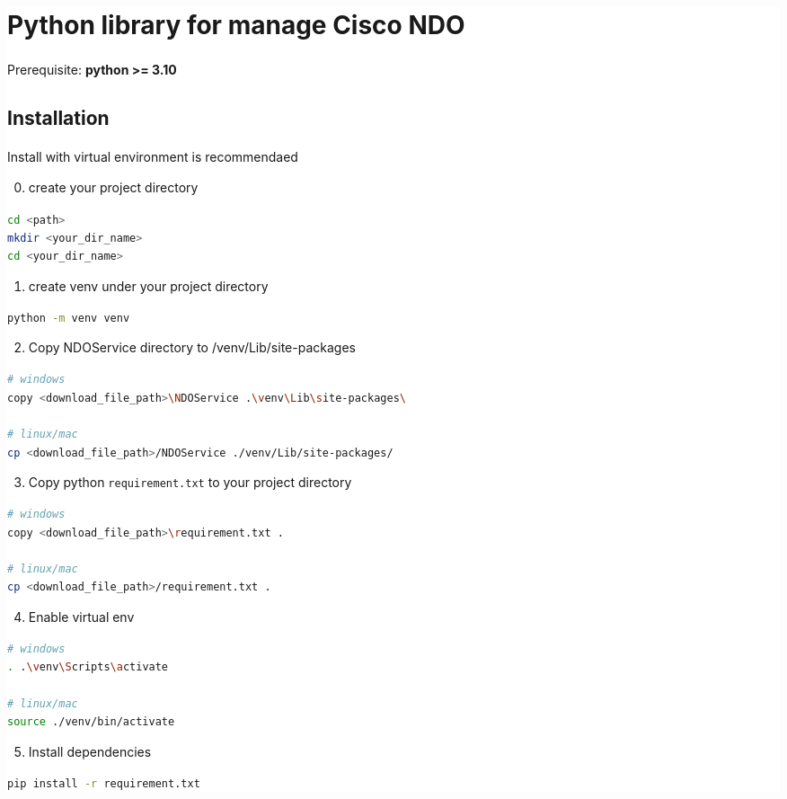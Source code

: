 # Python library for manage Cisco NDO

Prerequisite: **python >= 3.10**

## Installation

Install with virtual environment is recommendaed

0. create your project directory

```bash
cd <path>
mkdir <your_dir_name>
cd <your_dir_name>
```

1. create venv under your project directory

```bash
python -m venv venv
```

2.  Copy NDOService directory to /venv/Lib/site-packages

```bash
# windows
copy <download_file_path>\NDOService .\venv\Lib\site-packages\

# linux/mac
cp <download_file_path>/NDOService ./venv/Lib/site-packages/
```

3. Copy python `requirement.txt` to your project directory

```bash
# windows
copy <download_file_path>\requirement.txt .

# linux/mac
cp <download_file_path>/requirement.txt .
```

4. Enable virtual env

```bash
# windows
. .\venv\Scripts\activate

# linux/mac
source ./venv/bin/activate
```

5. Install dependencies

```bash
pip install -r requirement.txt
```

